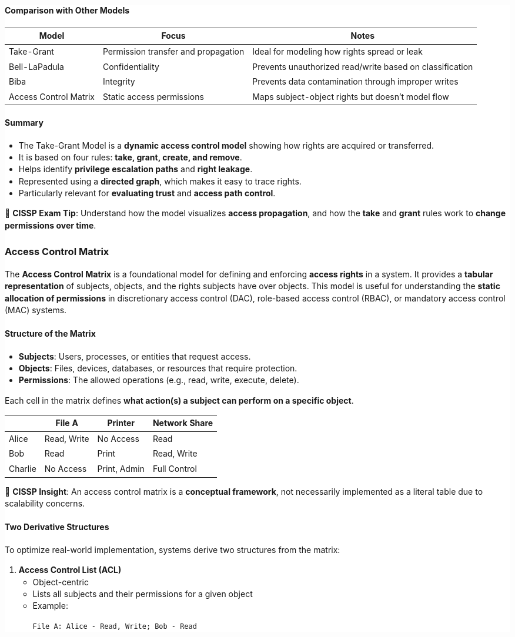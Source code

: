 #### Comparison with Other Models
| Model              | Focus                              | Notes                                                 |
|--------------------|------------------------------------|-------------------------------------------------------|
| Take-Grant         | Permission transfer and propagation| Ideal for modeling how rights spread or leak          |
| Bell-LaPadula      | Confidentiality                    | Prevents unauthorized read/write based on classification |
| Biba               | Integrity                          | Prevents data contamination through improper writes   |
| Access Control Matrix | Static access permissions       | Maps subject-object rights but doesn’t model flow     |

#### Summary
- The Take-Grant Model is a **dynamic access control model** showing how rights are acquired or transferred.
- It is based on four rules: **take, grant, create, and remove**.
- Helps identify **privilege escalation paths** and **right leakage**.
- Represented using a **directed graph**, which makes it easy to trace rights.
- Particularly relevant for **evaluating trust** and **access path control**.

🧠 **CISSP Exam Tip**: Understand how the model visualizes **access propagation**, and how the **take** and **grant** rules work to **change permissions over time**.

### Access Control Matrix
The **Access Control Matrix** is a foundational model for defining and enforcing **access rights** in a system. It provides a **tabular representation** of subjects, objects, and the rights subjects have over objects. This model is useful for understanding the **static allocation of permissions** in discretionary access control (DAC), role-based access control (RBAC), or mandatory access control (MAC) systems.

#### Structure of the Matrix
- **Subjects**: Users, processes, or entities that request access.
- **Objects**: Files, devices, databases, or resources that require protection.
- **Permissions**: The allowed operations (e.g., read, write, execute, delete).

Each cell in the matrix defines **what action(s) a subject can perform on a specific object**.

|           | File A      | Printer      | Network Share |
|-----------|-------------|--------------|----------------|
| Alice     | Read, Write | No Access    | Read           |
| Bob       | Read        | Print        | Read, Write    |
| Charlie   | No Access   | Print, Admin | Full Control   |

📌 **CISSP Insight**: An access control matrix is a **conceptual framework**, not necessarily implemented as a literal table due to scalability concerns.

#### Two Derivative Structures
To optimize real-world implementation, systems derive two structures from the matrix:

1. **Access Control List (ACL)**
   - Object-centric
   - Lists all subjects and their permissions for a given object
   - Example:
     ```plaintext
     File A: Alice - Read, Write; Bob - Read
     ```
